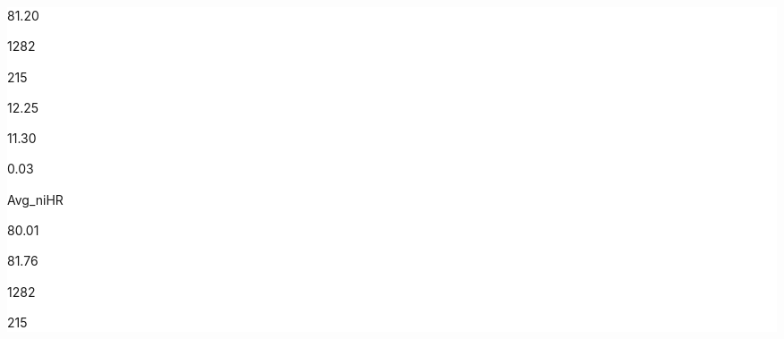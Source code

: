 81.20

</td>

<td style="text-align:right;">

1282

</td>

<td style="text-align:right;">

215

</td>

<td style="text-align:right;">

12.25

</td>

<td style="text-align:right;">

11.30

</td>

<td style="text-align:right;">

0.03

</td>

</tr>

<tr>

<td style="text-align:left; padding-left: 2em;" indentlevel="1">

Avg\_niHR

</td>

<td style="text-align:right;">

80.01

</td>

<td style="text-align:right;">

81.76

</td>

<td style="text-align:right;">

1282

</td>

<td style="text-align:right;">

215
